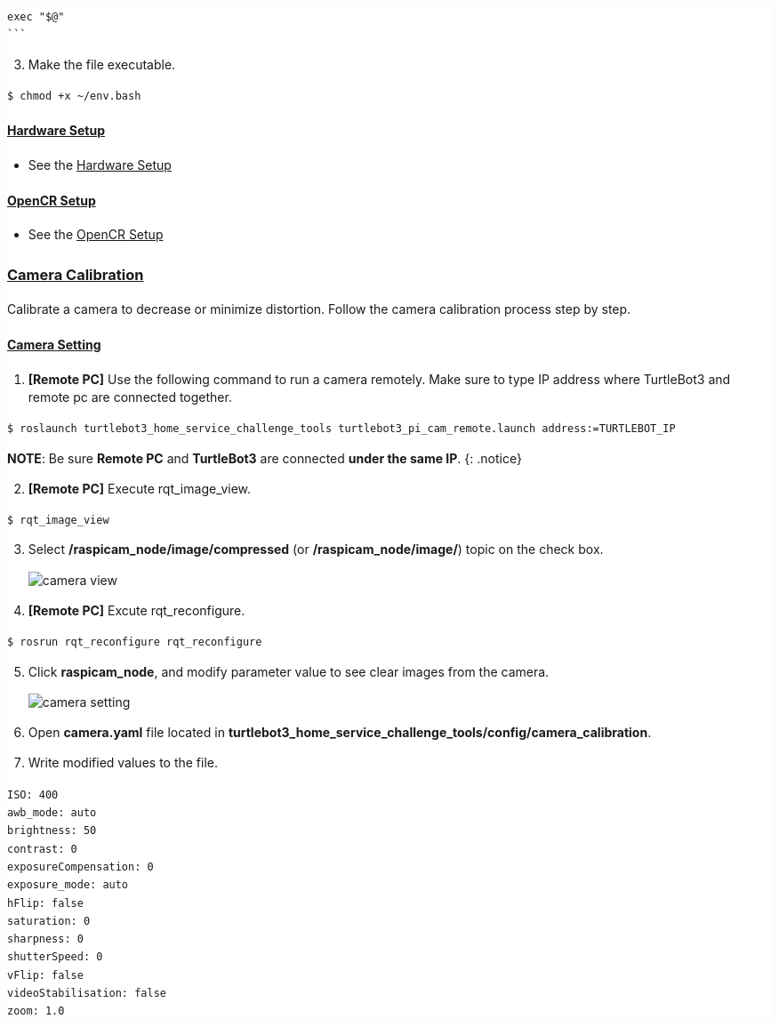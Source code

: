     exec "$@"
    ```

3. Make the file executable. 
```
$ chmod +x ~/env.bash
```

#### [Hardware Setup](#hardware-setup)
- See the [Hardware Setup](/docs/en/platform/turtlebot3/manipulation/#hardware-setup)

#### [OpenCR Setup](#opencr-setup)  
- See the [OpenCR Setup](/docs/en/platform/turtlebot3/manipulation/#opencr-setup)

### [Camera Calibration](#camera-calibration)  
Calibrate a camera to decrease or minimize distortion. Follow the camera calibration process step by step. 

#### [Camera Setting](#camera-setting)
1. **[Remote PC]** Use the following command to run a camera remotely. Make sure to type IP address where TurtleBot3 and remote pc are connected together.
``` bash
$ roslaunch turtlebot3_home_service_challenge_tools turtlebot3_pi_cam_remote.launch address:=TURTLEBOT_IP
```
 
   **NOTE**: Be sure **Remote PC** and **TurtleBot3** are connected **under the same IP**. 
   {: .notice}
   
2. **[Remote PC]** Execute rqt_image_view.  
``` bash
$ rqt_image_view
```

3. Select **/raspicam_node/image/compressed** (or **/raspicam_node/image/**) topic on the check box.

    ![camera view](/assets/images/platform/turtlebot3/home_service_challenge/camera_setting_01.png)

4. **[Remote PC]** Excute rqt_reconfigure.
 ``` bash
 $ rosrun rqt_reconfigure rqt_reconfigure
 ```

5. Click **raspicam_node**, and modify parameter value to see clear images from the camera. 

    ![camera setting](/assets/images/platform/turtlebot3/home_service_challenge/camera_setting_02.png)

6. Open **camera.yaml** file located in **turtlebot3_home_service_challenge_tools/config/camera_calibration**.

7. Write modified values to the file.   
 ```
 ISO: 400
 awb_mode: auto
 brightness: 50
 contrast: 0
 exposureCompensation: 0
 exposure_mode: auto
 hFlip: false
 saturation: 0
 sharpness: 0
 shutterSpeed: 0
 vFlip: false
 videoStabilisation: false
 zoom: 1.0
 ```
